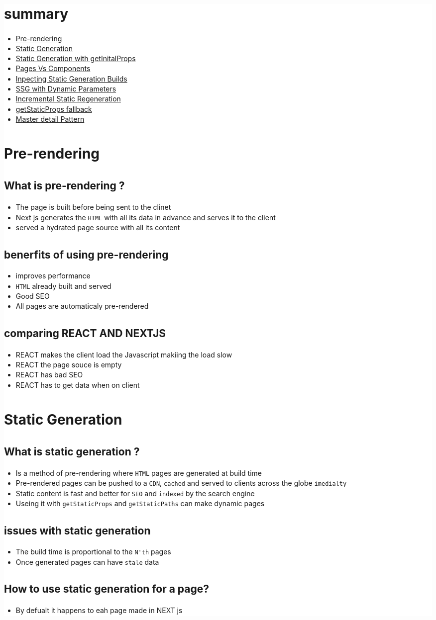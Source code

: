 # summary

- [Pre-rendering](#Pre-rendering)
- [Static Generation](#Static-Generation)
- [Static Generation with getInitalProps](#Static-Generation-with-getInitalProps)
- [Pages Vs Components](#Pages-Vs-Components)
- [Inpecting Static Generation Builds](#Inpecting-Static-Generation-Builds)
- [SSG with Dynamic Parameters](#SSG-with-Dynamic-Parameters)
- [Incremental Static Regeneration](#Incremental-Static-Regeneration)
- [getStaticProps fallback](#getStaticProps-fallback )
- [Master detail Pattern](#Master-detail-Pattern)


# Pre-rendering

## What is pre-rendering ?

- The page is built before being sent to the clinet
- Next js generates the ```HTML``` with all its data in advance and serves it to the client 
- served a hydrated page source with all its content

## benerfits of using pre-rendering

- improves performance 
- ```HTML``` already built and served
- Good SEO
- All pages are automaticaly pre-rendered

## comparing REACT AND NEXTJS

- REACT makes the client load the Javascript makiing the load slow
- REACT the page souce is empty
- REACT has bad SEO
- REACT has to get data when on client


# Static Generation

## What is static generation ?
- Is a method of pre-rendering where ```HTML``` pages are generated at build time
- Pre-rendered pages can be pushed to a ```CDN```, ```cached``` and served to clients across the globe ```imedialty```
- Static content is fast and better for ```SEO``` and ```indexed``` by the search engine
- Useing it with ```getStaticProps``` and ```getStaticPaths``` can make dynamic pages

## issues with static generation
- The build time is proportional to the ```N'th``` pages
- Once generated pages can have ```stale``` data
 ## How to use static generation for a page?
 - By defualt it happens to eah page made in NEXT js
 